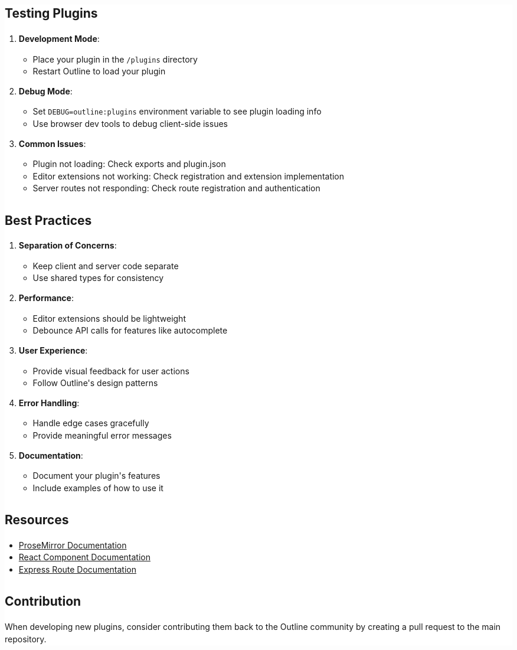 ## Testing Plugins

1. **Development Mode**:
   - Place your plugin in the `/plugins` directory
   - Restart Outline to load your plugin

2. **Debug Mode**:
   - Set `DEBUG=outline:plugins` environment variable to see plugin loading info
   - Use browser dev tools to debug client-side issues

3. **Common Issues**:
   - Plugin not loading: Check exports and plugin.json
   - Editor extensions not working: Check registration and extension implementation
   - Server routes not responding: Check route registration and authentication

## Best Practices

1. **Separation of Concerns**:
   - Keep client and server code separate
   - Use shared types for consistency

2. **Performance**:
   - Editor extensions should be lightweight
   - Debounce API calls for features like autocomplete

3. **User Experience**:
   - Provide visual feedback for user actions
   - Follow Outline's design patterns

4. **Error Handling**:
   - Handle edge cases gracefully
   - Provide meaningful error messages

5. **Documentation**:
   - Document your plugin's features
   - Include examples of how to use it

## Resources

- [ProseMirror Documentation](https://prosemirror.net/docs/)
- [React Component Documentation](https://reactjs.org/docs/components-and-props.html)
- [Express Route Documentation](https://expressjs.com/en/guide/routing.html)

## Contribution

When developing new plugins, consider contributing them back to the Outline community by creating a pull request to the main repository. 